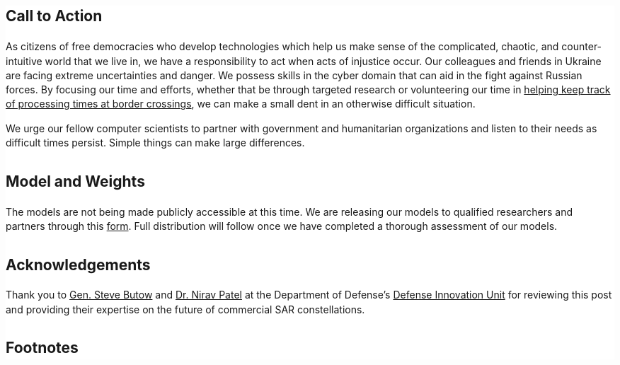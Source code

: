 ## Call to Action

As citizens of free democracies who develop technologies which help us make sense of the complicated, chaotic, and counter-intuitive world that we live in, we have a responsibility to act when acts of injustice occur. Our colleagues and friends in Ukraine are facing extreme uncertainties and danger. We possess skills in the cyber domain that can aid in the fight against Russian forces. By focusing our time and efforts, whether that be through targeted research or volunteering our time in [helping keep track of processing times at border crossings](https://ukrainenow.org/), we can make a small dent in an otherwise difficult situation.

We urge our fellow computer scientists to partner with government and humanitarian organizations and listen to their needs as difficult times persist. Simple things can make large differences.

## Model and Weights

The models are not being made publicly accessible at this time. We are releasing our models to qualified researchers and partners through this [form](https://forms.gle/8rB4wvzair1t8qqz9). Full distribution will follow once we have completed a thorough assessment of our models.

## Acknowledgements

Thank you to [Gen. Steve Butow](https://www.diu.mil/team/Steven-Butow) and  [Dr. Nirav Patel](https://scholar.google.com/citations?user=bJ51bBQAAAAJ&hl=en) at the Department of Defense’s [Defense Innovation Unit](https://diu.mil/) for reviewing this post and providing their expertise on the future of commercial SAR constellations.



## Footnotes

[^1]:
     It’s interesting to note that the definition of VHR imagery has changed over time. In the 80s, [20 kilometer resolution was “VHR”](https://agupubs.onlinelibrary.wiley.com/doi/abs/10.1029/JC093iC06p06735). Perhaps, in the future, 0.3m resolution imagery will no longer be VHR.